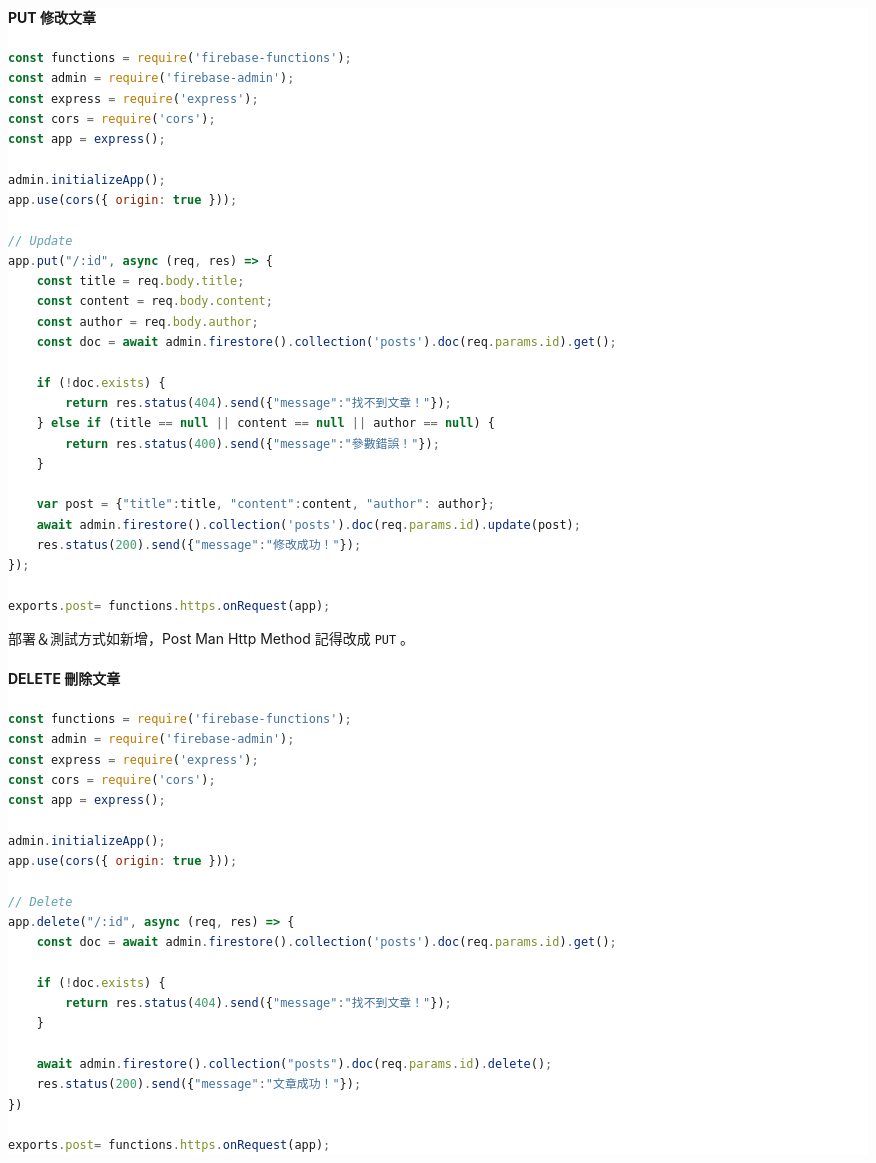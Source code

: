 #### PUT 修改文章
```javascript
const functions = require('firebase-functions');
const admin = require('firebase-admin');
const express = require('express');
const cors = require('cors');
const app = express();

admin.initializeApp();
app.use(cors({ origin: true }));

// Update
app.put("/:id", async (req, res) => {
    const title = req.body.title;
    const content = req.body.content;
    const author = req.body.author;
    const doc = await admin.firestore().collection('posts').doc(req.params.id).get();

    if (!doc.exists) {
        return res.status(404).send({"message":"找不到文章！"}); 
    } else if (title == null || content == null || author == null) {
        return res.status(400).send({"message":"參數錯誤！"});
    }

    var post = {"title":title, "content":content, "author": author};
    await admin.firestore().collection('posts').doc(req.params.id).update(post);
    res.status(200).send({"message":"修改成功！"});
});

exports.post= functions.https.onRequest(app);
```

部署＆測試方式如新增，Post Man Http Method 記得改成 `PUT` 。
#### DELETE 刪除文章
```javascript
const functions = require('firebase-functions');
const admin = require('firebase-admin');
const express = require('express');
const cors = require('cors');
const app = express();

admin.initializeApp();
app.use(cors({ origin: true }));

// Delete
app.delete("/:id", async (req, res) => {
    const doc = await admin.firestore().collection('posts').doc(req.params.id).get();

    if (!doc.exists) {
        return res.status(404).send({"message":"找不到文章！"});
    }

    await admin.firestore().collection("posts").doc(req.params.id).delete();
    res.status(200).send({"message":"文章成功！"});
})

exports.post= functions.https.onRequest(app);
```
